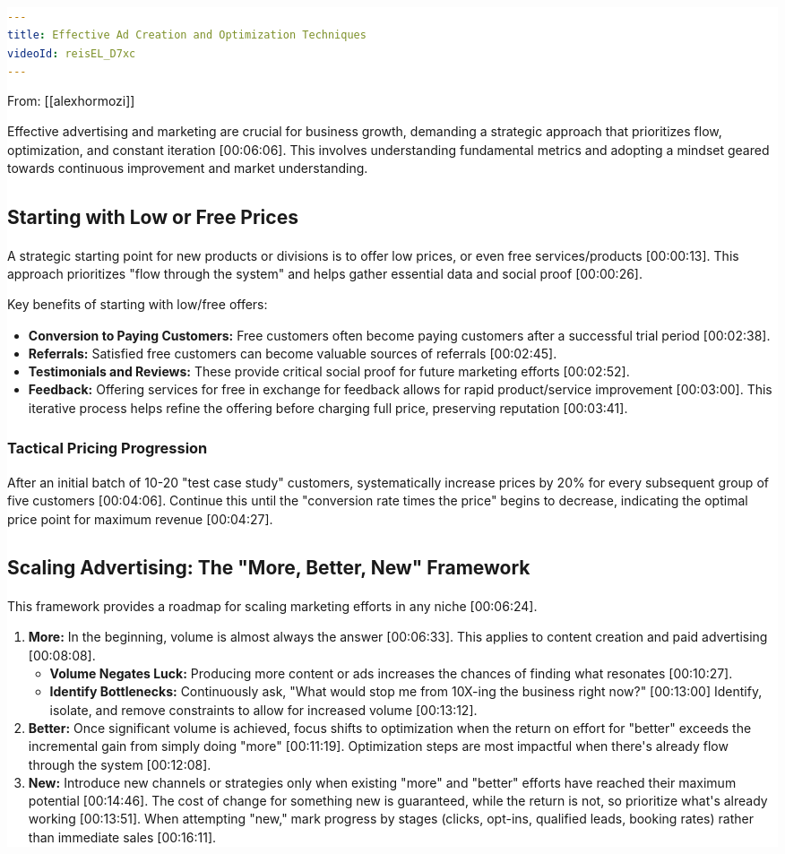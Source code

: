 ```yaml
---
title: Effective Ad Creation and Optimization Techniques
videoId: reisEL_D7xc
---
```


From: [[alexhormozi]] <br/> 

Effective advertising and marketing are crucial for business growth, demanding a strategic approach that prioritizes flow, optimization, and constant iteration <a class="yt-timestamp" data-t="00:06:06">[00:06:06]</a>. This involves understanding fundamental metrics and adopting a mindset geared towards continuous improvement and market understanding.

## Starting with Low or Free Prices

A strategic starting point for new products or divisions is to offer low prices, or even free services/products <a class="yt-timestamp" data-t="00:00:13">[00:00:13]</a>. This approach prioritizes "flow through the system" and helps gather essential data and social proof <a class="yt-timestamp" data-t="00:00:26">[00:00:26]</a>.

Key benefits of starting with low/free offers:
*   **Conversion to Paying Customers:** Free customers often become paying customers after a successful trial period <a class="yt-timestamp" data-t="00:02:38">[00:02:38]</a>.
*   **Referrals:** Satisfied free customers can become valuable sources of referrals <a class="yt-timestamp" data-t="00:02:45">[00:02:45]</a>.
*   **Testimonials and Reviews:** These provide critical social proof for future marketing efforts <a class="yt-timestamp" data-t="00:02:52">[00:02:52]</a>.
*   **Feedback:** Offering services for free in exchange for feedback allows for rapid product/service improvement <a class="yt-timestamp" data-t="00:03:00">[00:03:00]</a>. This iterative process helps refine the offering before charging full price, preserving reputation <a class="yt-timestamp" data-t="00:03:41">[00:03:41]</a>.

### Tactical Pricing Progression
After an initial batch of 10-20 "test case study" customers, systematically increase prices by 20% for every subsequent group of five customers <a class="yt-timestamp" data-t="00:04:06">[00:04:06]</a>. Continue this until the "conversion rate times the price" begins to decrease, indicating the optimal price point for maximum revenue <a class="yt-timestamp" data-t="00:04:27">[00:04:27]</a>.

## Scaling Advertising: The "More, Better, New" Framework
This framework provides a roadmap for scaling marketing efforts in any niche <a class="yt-timestamp" data-t="00:06:24">[00:06:24]</a>.

1.  **More:** In the beginning, volume is almost always the answer <a class="yt-timestamp" data-t="00:06:33">[00:06:33]</a>. This applies to content creation and paid advertising <a class="yt-timestamp" data-t="00:08:08">[00:08:08]</a>.
    *   **Volume Negates Luck:** Producing more content or ads increases the chances of finding what resonates <a class="yt-timestamp" data-t="00:10:27">[00:10:27]</a>.
    *   **Identify Bottlenecks:** Continuously ask, "What would stop me from 10X-ing the business right now?" <a class="yt-timestamp" data-t="00:13:00">[00:13:00]</a> Identify, isolate, and remove constraints to allow for increased volume <a class="yt-timestamp" data-t="00:13:12">[00:13:12]</a>.
2.  **Better:** Once significant volume is achieved, focus shifts to optimization when the return on effort for "better" exceeds the incremental gain from simply doing "more" <a class="yt-timestamp" data-t="00:11:19">[00:11:19]</a>. Optimization steps are most impactful when there's already flow through the system <a class="yt-timestamp" data-t="00:12:08">[00:12:08]</a>.
3.  **New:** Introduce new channels or strategies only when existing "more" and "better" efforts have reached their maximum potential <a class="yt-timestamp" data-t="00:14:46">[00:14:46]</a>. The cost of change for something new is guaranteed, while the return is not, so prioritize what's already working <a class="yt-timestamp" data-t="00:13:51">[00:13:51]</a>. When attempting "new," mark progress by stages (clicks, opt-ins, qualified leads, booking rates) rather than immediate sales <a class="yt-timestamp" data-t="00:16:11">[00:16:11]</a>.
